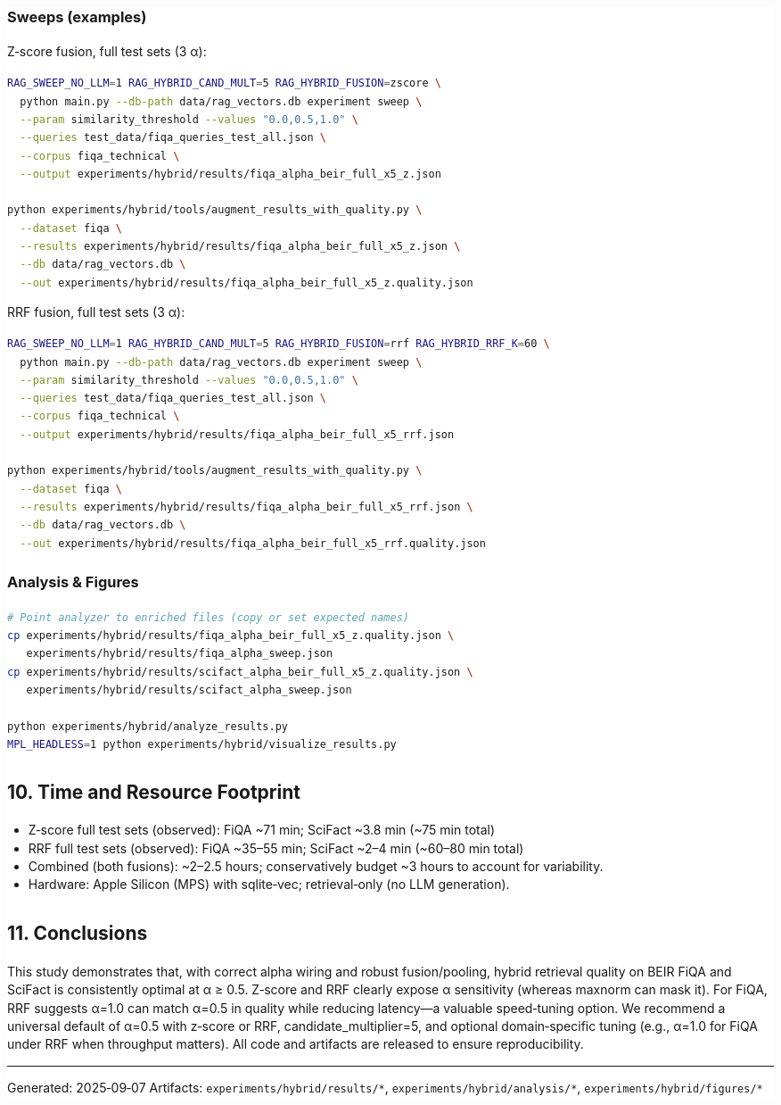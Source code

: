 ### Sweeps (examples)
Z‑score fusion, full test sets (3 α):
```bash
RAG_SWEEP_NO_LLM=1 RAG_HYBRID_CAND_MULT=5 RAG_HYBRID_FUSION=zscore \
  python main.py --db-path data/rag_vectors.db experiment sweep \
  --param similarity_threshold --values "0.0,0.5,1.0" \
  --queries test_data/fiqa_queries_test_all.json \
  --corpus fiqa_technical \
  --output experiments/hybrid/results/fiqa_alpha_beir_full_x5_z.json

python experiments/hybrid/tools/augment_results_with_quality.py \
  --dataset fiqa \
  --results experiments/hybrid/results/fiqa_alpha_beir_full_x5_z.json \
  --db data/rag_vectors.db \
  --out experiments/hybrid/results/fiqa_alpha_beir_full_x5_z.quality.json
```
RRF fusion, full test sets (3 α):
```bash
RAG_SWEEP_NO_LLM=1 RAG_HYBRID_CAND_MULT=5 RAG_HYBRID_FUSION=rrf RAG_HYBRID_RRF_K=60 \
  python main.py --db-path data/rag_vectors.db experiment sweep \
  --param similarity_threshold --values "0.0,0.5,1.0" \
  --queries test_data/fiqa_queries_test_all.json \
  --corpus fiqa_technical \
  --output experiments/hybrid/results/fiqa_alpha_beir_full_x5_rrf.json

python experiments/hybrid/tools/augment_results_with_quality.py \
  --dataset fiqa \
  --results experiments/hybrid/results/fiqa_alpha_beir_full_x5_rrf.json \
  --db data/rag_vectors.db \
  --out experiments/hybrid/results/fiqa_alpha_beir_full_x5_rrf.quality.json
```

### Analysis & Figures
```bash
# Point analyzer to enriched files (copy or set expected names)
cp experiments/hybrid/results/fiqa_alpha_beir_full_x5_z.quality.json \
   experiments/hybrid/results/fiqa_alpha_sweep.json
cp experiments/hybrid/results/scifact_alpha_beir_full_x5_z.quality.json \
   experiments/hybrid/results/scifact_alpha_sweep.json

python experiments/hybrid/analyze_results.py
MPL_HEADLESS=1 python experiments/hybrid/visualize_results.py
```

## 10. Time and Resource Footprint
- Z‑score full test sets (observed): FiQA ~71 min; SciFact ~3.8 min (~75 min total)
- RRF full test sets (observed): FiQA ~35–55 min; SciFact ~2–4 min (~60–80 min total)
- Combined (both fusions): ~2–2.5 hours; conservatively budget ~3 hours to account for variability.
- Hardware: Apple Silicon (MPS) with sqlite‑vec; retrieval‑only (no LLM generation).

## 11. Conclusions
This study demonstrates that, with correct alpha wiring and robust fusion/pooling, hybrid retrieval quality on BEIR FiQA and SciFact is consistently optimal at α ≥ 0.5. Z‑score and RRF clearly expose α sensitivity (whereas maxnorm can mask it). For FiQA, RRF suggests α=1.0 can match α=0.5 in quality while reducing latency—a valuable speed‑tuning option. We recommend a universal default of α=0.5 with z‑score or RRF, candidate_multiplier=5, and optional domain‑specific tuning (e.g., α=1.0 for FiQA under RRF when throughput matters). All code and artifacts are released to ensure reproducibility.

---
Generated: 2025‑09‑07
Artifacts: `experiments/hybrid/results/*`, `experiments/hybrid/analysis/*`, `experiments/hybrid/figures/*`
